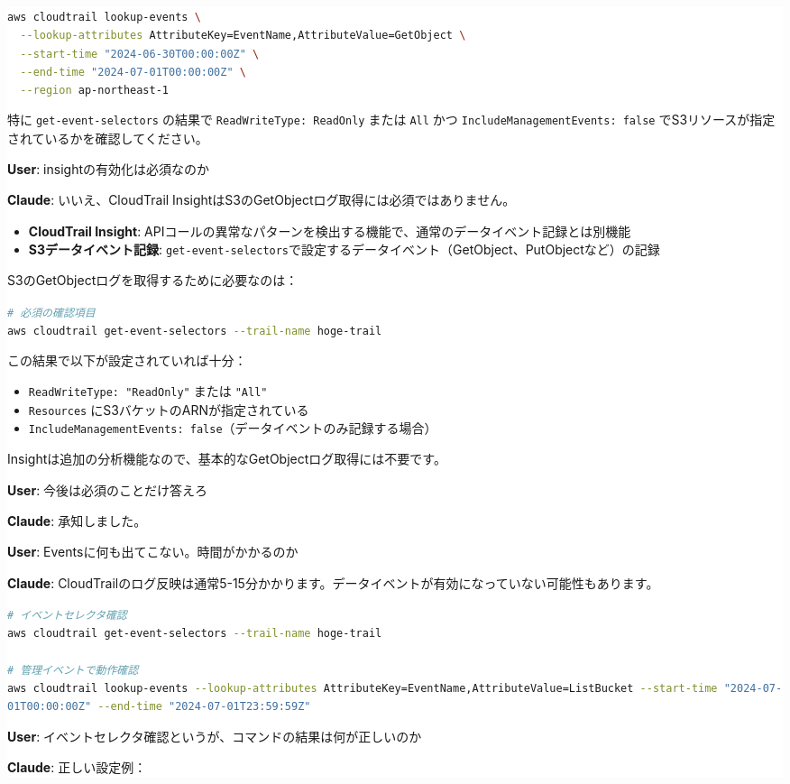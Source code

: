 ```bash
aws cloudtrail lookup-events \
  --lookup-attributes AttributeKey=EventName,AttributeValue=GetObject \
  --start-time "2024-06-30T00:00:00Z" \
  --end-time "2024-07-01T00:00:00Z" \
  --region ap-northeast-1
```

特に `get-event-selectors` の結果で `ReadWriteType: ReadOnly` または `All` かつ `IncludeManagementEvents: false` でS3リソースが指定されているかを確認してください。

**User**:
insightの有効化は必須なのか

**Claude**:
いいえ、CloudTrail InsightはS3のGetObjectログ取得には必須ではありません。

- **CloudTrail Insight**: APIコールの異常なパターンを検出する機能で、通常のデータイベント記録とは別機能
- **S3データイベント記録**: `get-event-selectors`で設定するデータイベント（GetObject、PutObjectなど）の記録

S3のGetObjectログを取得するために必要なのは：

```bash
# 必須の確認項目
aws cloudtrail get-event-selectors --trail-name hoge-trail
```

この結果で以下が設定されていれば十分：
- `ReadWriteType: "ReadOnly"` または `"All"`
- `Resources` にS3バケットのARNが指定されている
- `IncludeManagementEvents: false`（データイベントのみ記録する場合）

Insightは追加の分析機能なので、基本的なGetObjectログ取得には不要です。

**User**:
今後は必須のことだけ答えろ

**Claude**:
承知しました。

**User**:
Eventsに何も出てこない。時間がかかるのか

**Claude**:
CloudTrailのログ反映は通常5-15分かかります。データイベントが有効になっていない可能性もあります。

```bash
# イベントセレクタ確認
aws cloudtrail get-event-selectors --trail-name hoge-trail

# 管理イベントで動作確認
aws cloudtrail lookup-events --lookup-attributes AttributeKey=EventName,AttributeValue=ListBucket --start-time "2024-07-01T00:00:00Z" --end-time "2024-07-01T23:59:59Z"
```

**User**:
イベントセレクタ確認というが、コマンドの結果は何が正しいのか

**Claude**:
正しい設定例：
